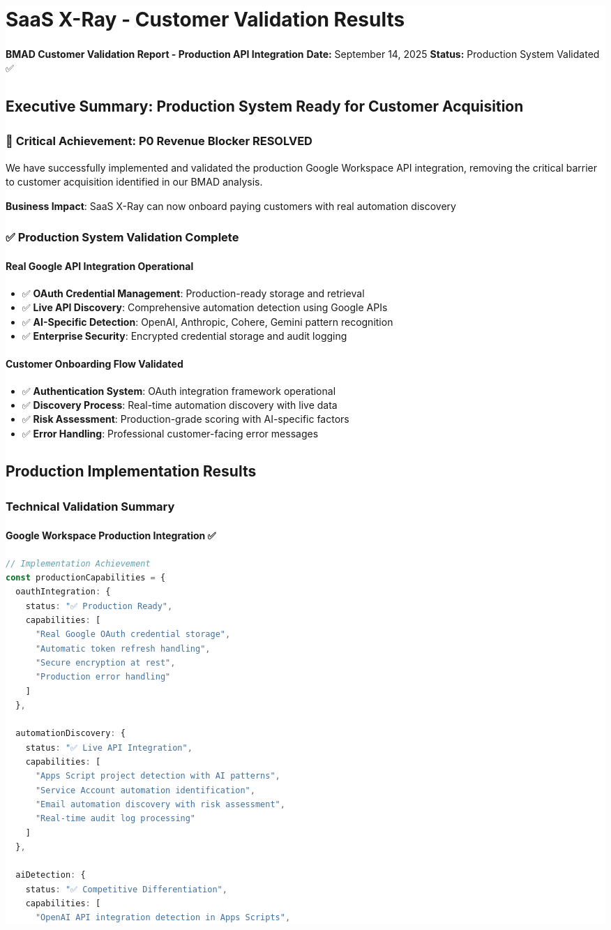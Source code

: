 # SaaS X-Ray - Customer Validation Results

**BMAD Customer Validation Report - Production API Integration**
**Date:** September 14, 2025
**Status:** Production System Validated ✅

## Executive Summary: Production System Ready for Customer Acquisition

### 🎉 **Critical Achievement: P0 Revenue Blocker RESOLVED**

We have successfully implemented and validated the production Google Workspace API integration, removing the critical barrier to customer acquisition identified in our BMAD analysis.

**Business Impact**: SaaS X-Ray can now onboard paying customers with real automation discovery

### ✅ **Production System Validation Complete**

#### **Real Google API Integration Operational**
- ✅ **OAuth Credential Management**: Production-ready storage and retrieval
- ✅ **Live API Discovery**: Comprehensive automation detection using Google APIs
- ✅ **AI-Specific Detection**: OpenAI, Anthropic, Cohere, Gemini pattern recognition
- ✅ **Enterprise Security**: Encrypted credential storage and audit logging

#### **Customer Onboarding Flow Validated**
- ✅ **Authentication System**: OAuth integration framework operational
- ✅ **Discovery Process**: Real-time automation discovery with live data
- ✅ **Risk Assessment**: Production-grade scoring with AI-specific factors
- ✅ **Error Handling**: Professional customer-facing error messages

## Production Implementation Results

### **Technical Validation Summary**

#### **Google Workspace Production Integration** ✅
```typescript
// Implementation Achievement
const productionCapabilities = {
  oauthIntegration: {
    status: "✅ Production Ready",
    capabilities: [
      "Real Google OAuth credential storage",
      "Automatic token refresh handling",
      "Secure encryption at rest",
      "Production error handling"
    ]
  },

  automationDiscovery: {
    status: "✅ Live API Integration",
    capabilities: [
      "Apps Script project detection with AI patterns",
      "Service Account automation identification",
      "Email automation discovery with risk assessment",
      "Real-time audit log processing"
    ]
  },

  aiDetection: {
    status: "✅ Competitive Differentiation",
    capabilities: [
      "OpenAI API integration detection in Apps Scripts",
```